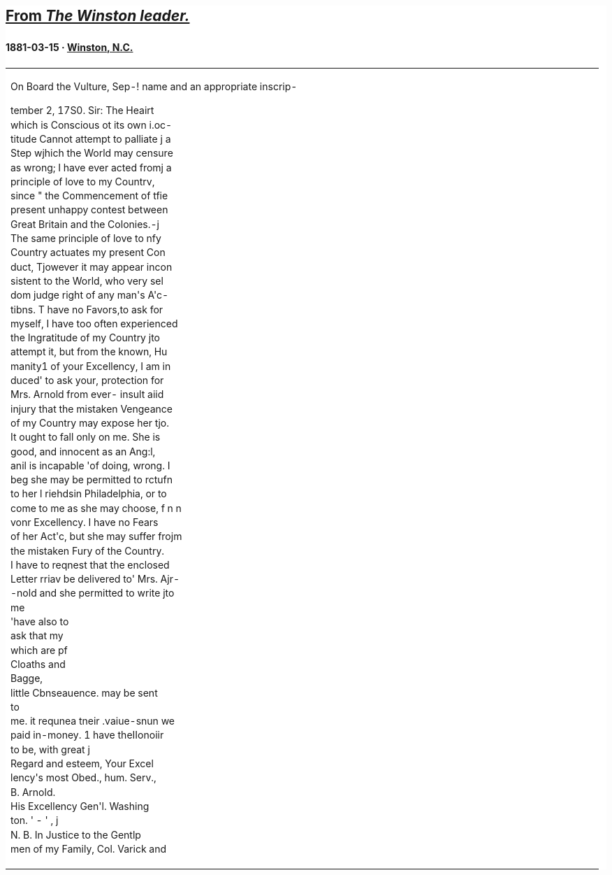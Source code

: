 
## [From _The Winston leader._](https://newspapers.digitalnc.org/lccn/sn85042326/1881-03-15/ed-1/seq-3/)

#### 1881-03-15 &middot; [Winston, N.C.](http://dbpedia.org/resource/Winston-Salem%2C_North_Carolina)

<table style="width: 100%;"><tr><td style="width: 50%">

  
On Board the Vulture, Sep-! name and an appropriate inscrip-  
  
tember 2, 17S0. Sir: The Heairt  
which is Conscious ot its own i.oc-  
titude Cannot attempt to palliate j a  
Step wjhich the World may censure  
as wrong; I have ever acted fromj a  
principle of love to my Countrv,  
since &quot; the Commencement of tfie  
present unhappy contest between  
Great Britain and the Colonies.-j  
The same principle of love to nfy  
Country actuates my present Con­  
duct, Tjowever it may appear incon­  
sistent to the World, who very sel­  
dom judge right of any man&#x27;s A&#x27;c-  
tibns. T have no Favors,to ask for  
myself, I have too often experienced  
the Ingratitude of my Country jto  
attempt it, but from the known, Hu­  
manity1 of your Excellency, I am in­  
duced&#x27; to ask your, protection for  
Mrs. Arnold from ever- insult aiid  
injury that the mistaken Vengeance  
of my Country may expose her tjo.  
It ought to fall only on me. She is  
good, and innocent as an Ang:l,  
anil is incapable &#x27;of doing, wrong. I  
beg she may be permitted to rctufn  
to her l riehdsin Philadelphia, or to  
come to me as she may choose, f n n  
vonr Excellency. I have no Fears  
of her Act&#x27;c, but she may suffer frojm  
the mistaken Fury of the Country.  
I have to reqnest that the enclosed  
Letter rriav be delivered to&#x27; Mrs. Ajr-  
-nold and she permitted to write jto  
me  
&#x27;have also to  
ask that my  
which are pf  
Cloaths and  
Bagge,  
little Cbnseauence. may be sent  
to  
me. it requnea tneir .vaiue-snun we  
paid in-money. 1 have theIIonoiir  
to be, with great j  
Regard and esteem, Your Excel­  
lency&#x27;s most Obed., hum. Serv.,  
B. Arnold.  
His Excellency Gen&#x27;l. Washing  
ton. &#x27; - &#x27; , j  
N. B. In Justice to the Gentlp­  
men of my Family, Col. Varick and  